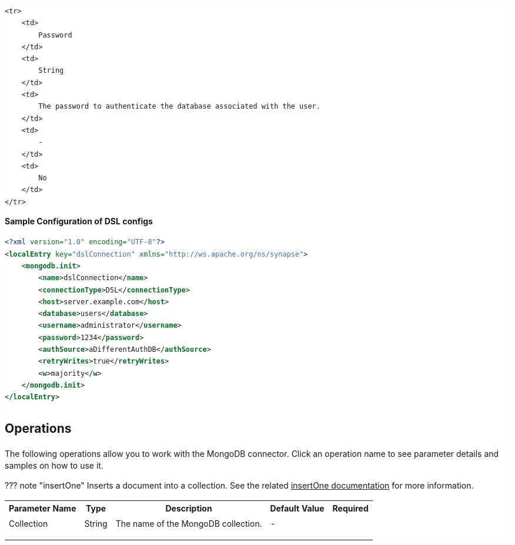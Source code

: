     <tr>
        <td>
            Password
        </td>
        <td>
            String
        </td>
        <td>
            The password to authenticate the database associated with the user.
        </td>
        <td>
            -
        </td>
        <td>
            No
        </td>
    </tr>
</table>

**Sample Configuration of DSL configs**

```xml
<?xml version="1.0" encoding="UTF-8"?>
<localEntry key="dslConnection" xmlns="http://ws.apache.org/ns/synapse">
    <mongodb.init>
        <name>dslConnection</name>
        <connectionType>DSL</connectionType>
        <host>server.example.com</host>
        <database>users</database>
        <username>administrator</username>
        <password>1234</password>
        <authSource>aDifferentAuthDB</authSource>
        <retryWrites>true</retryWrites>
        <w>majority</w>
    </mongodb.init>
</localEntry>
```

## Operations

The following operations allow you to work with the MongoDB connector. Click an operation name to see parameter details and samples on how to use it.

??? note "insertOne"
    Inserts a document into a collection. See the related [insertOne documentation](https://docs.mongodb.com/manual/reference/method/db.collection.insertOne/) for more information.
    <table>
    <tr>
    <th>Parameter Name</th>
    <th>Type</th>
    <th>Description</th>
    <th>Default Value</th>
    <th>Required</th>
    </tr>
    <tr>
    <td>
    Collection
    </td>
    <td>
    String
    </td>
    <td>
    The name of the MongoDB collection.
    </td>
    <td> -
